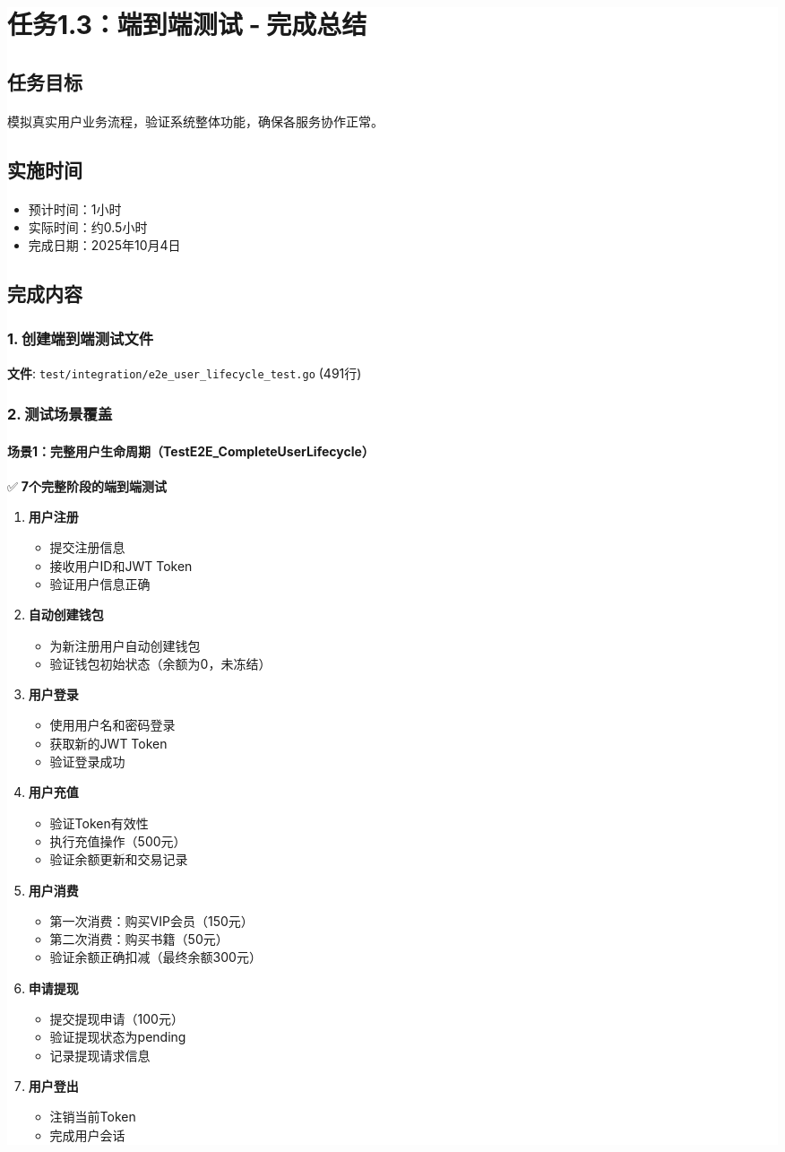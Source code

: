 # 任务1.3：端到端测试 - 完成总结

## 任务目标
模拟真实用户业务流程，验证系统整体功能，确保各服务协作正常。

## 实施时间
- 预计时间：1小时
- 实际时间：约0.5小时
- 完成日期：2025年10月4日

## 完成内容

### 1. 创建端到端测试文件

**文件**: `test/integration/e2e_user_lifecycle_test.go` (491行)

### 2. 测试场景覆盖

#### 场景1：完整用户生命周期（TestE2E_CompleteUserLifecycle）
✅ **7个完整阶段的端到端测试**

1. **用户注册**
   - 提交注册信息
   - 接收用户ID和JWT Token
   - 验证用户信息正确

2. **自动创建钱包**
   - 为新注册用户自动创建钱包
   - 验证钱包初始状态（余额为0，未冻结）

3. **用户登录**
   - 使用用户名和密码登录
   - 获取新的JWT Token
   - 验证登录成功

4. **用户充值**
   - 验证Token有效性
   - 执行充值操作（500元）
   - 验证余额更新和交易记录

5. **用户消费**
   - 第一次消费：购买VIP会员（150元）
   - 第二次消费：购买书籍（50元）
   - 验证余额正确扣减（最终余额300元）

6. **申请提现**
   - 提交提现申请（100元）
   - 验证提现状态为pending
   - 记录提现请求信息

7. **用户登出**
   - 注销当前Token
   - 完成用户会话
